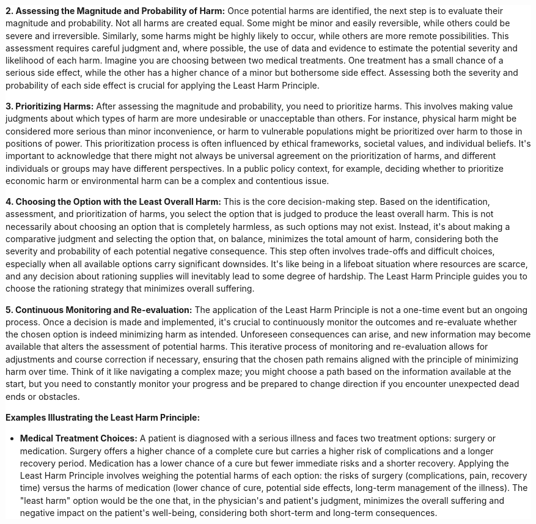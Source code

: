 **2. Assessing the Magnitude and Probability of Harm:** Once potential harms are identified, the next step is to evaluate their magnitude and probability.  Not all harms are created equal.  Some might be minor and easily reversible, while others could be severe and irreversible.  Similarly, some harms might be highly likely to occur, while others are more remote possibilities.  This assessment requires careful judgment and, where possible, the use of data and evidence to estimate the potential severity and likelihood of each harm.  Imagine you are choosing between two medical treatments. One treatment has a small chance of a serious side effect, while the other has a higher chance of a minor but bothersome side effect.  Assessing both the severity and probability of each side effect is crucial for applying the Least Harm Principle.

**3. Prioritizing Harms:** After assessing the magnitude and probability, you need to prioritize harms. This involves making value judgments about which types of harm are more undesirable or unacceptable than others.  For instance, physical harm might be considered more serious than minor inconvenience, or harm to vulnerable populations might be prioritized over harm to those in positions of power.  This prioritization process is often influenced by ethical frameworks, societal values, and individual beliefs.  It's important to acknowledge that there might not always be universal agreement on the prioritization of harms, and different individuals or groups may have different perspectives.  In a public policy context, for example, deciding whether to prioritize economic harm or environmental harm can be a complex and contentious issue.

**4. Choosing the Option with the Least Overall Harm:**  This is the core decision-making step.  Based on the identification, assessment, and prioritization of harms, you select the option that is judged to produce the least overall harm.  This is not necessarily about choosing an option that is completely harmless, as such options may not exist.  Instead, it's about making a comparative judgment and selecting the option that, on balance, minimizes the total amount of harm, considering both the severity and probability of each potential negative consequence.  This step often involves trade-offs and difficult choices, especially when all available options carry significant downsides.  It's like being in a lifeboat situation where resources are scarce, and any decision about rationing supplies will inevitably lead to some degree of hardship.  The Least Harm Principle guides you to choose the rationing strategy that minimizes overall suffering.

**5. Continuous Monitoring and Re-evaluation:** The application of the Least Harm Principle is not a one-time event but an ongoing process.  Once a decision is made and implemented, it's crucial to continuously monitor the outcomes and re-evaluate whether the chosen option is indeed minimizing harm as intended.  Unforeseen consequences can arise, and new information may become available that alters the assessment of potential harms.  This iterative process of monitoring and re-evaluation allows for adjustments and course correction if necessary, ensuring that the chosen path remains aligned with the principle of minimizing harm over time.  Think of it like navigating a complex maze; you might choose a path based on the information available at the start, but you need to constantly monitor your progress and be prepared to change direction if you encounter unexpected dead ends or obstacles.

**Examples Illustrating the Least Harm Principle:**

* **Medical Treatment Choices:** A patient is diagnosed with a serious illness and faces two treatment options: surgery or medication. Surgery offers a higher chance of a complete cure but carries a higher risk of complications and a longer recovery period. Medication has a lower chance of a cure but fewer immediate risks and a shorter recovery. Applying the Least Harm Principle involves weighing the potential harms of each option: the risks of surgery (complications, pain, recovery time) versus the harms of medication (lower chance of cure, potential side effects, long-term management of the illness). The "least harm" option would be the one that, in the physician's and patient's judgment, minimizes the overall suffering and negative impact on the patient's well-being, considering both short-term and long-term consequences.
